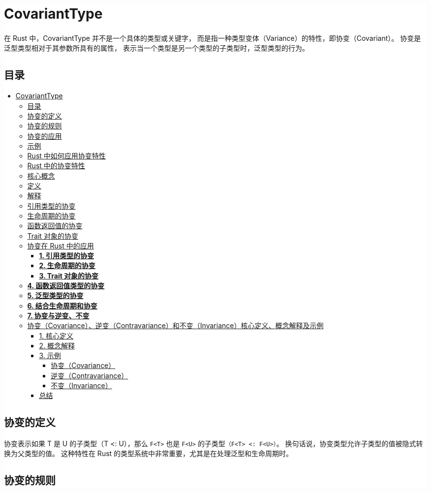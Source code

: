 # CovariantType

在 Rust 中，CovariantType 并不是一个具体的类型或关键字，
而是指一种类型变体（Variance）的特性，即协变（Covariant）。
协变是泛型类型相对于其参数所具有的属性，
表示当一个类型是另一个类型的子类型时，泛型类型的行为。

## 目录

- [CovariantType](#covarianttype)
  - [目录](#目录)
  - [协变的定义](#协变的定义)
  - [协变的规则](#协变的规则)
  - [协变的应用](#协变的应用)
  - [示例](#示例)
  - [Rust 中如何应用协变特性](#rust-中如何应用协变特性)
  - [Rust 中的协变特性](#rust-中的协变特性)
  - [核心概念](#核心概念)
  - [定义](#定义)
  - [解释](#解释)
  - [引用类型的协变](#引用类型的协变)
  - [生命周期的协变](#生命周期的协变)
  - [函数返回值的协变](#函数返回值的协变)
  - [Trait 对象的协变](#trait-对象的协变)
  - [协变在 Rust 中的应用](#协变在-rust-中的应用)
    - [**1. 引用类型的协变**](#1-引用类型的协变)
    - [**2. 生命周期的协变**](#2-生命周期的协变)
    - [**3. Trait 对象的协变**](#3-trait-对象的协变)
  - [**4. 函数返回值类型的协变**](#4-函数返回值类型的协变)
  - [**5. 泛型类型的协变**](#5-泛型类型的协变)
  - [**6. 结合生命周期和协变**](#6-结合生命周期和协变)
  - [**7. 协变与逆变、不变**](#7-协变与逆变不变)
  - [协变（Covariance）、逆变（Contravariance）和不变（Invariance）核心定义、概念解释及示例](#协变covariance逆变contravariance和不变invariance核心定义概念解释及示例)
    - [1. 核心定义](#1-核心定义)
    - [2. 概念解释](#2-概念解释)
    - [3. 示例](#3-示例)
      - [协变（Covariance）](#协变covariance)
      - [逆变（Contravariance）](#逆变contravariance)
      - [不变（Invariance）](#不变invariance)
    - [总结](#总结)

## 协变的定义

协变表示如果 T 是 U 的子类型（T <: U），那么 `F<T>` 也是 `F<U>` 的子类型`（F<T> <: F<U>）`。
换句话说，协变类型允许子类型的值被隐式转换为父类型的值。
这种特性在 Rust 的类型系统中非常重要，尤其是在处理泛型和生命周期时。

## 协变的规则
